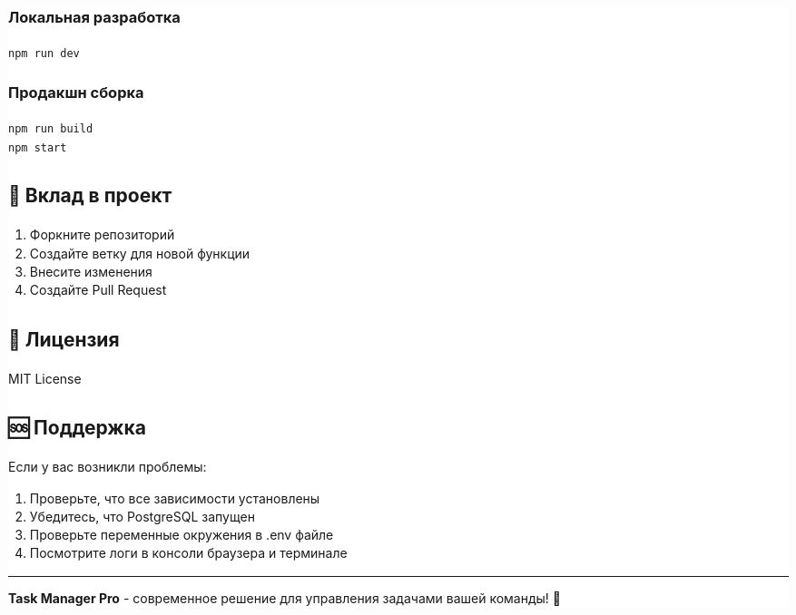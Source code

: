 ### Локальная разработка
```bash
npm run dev
```

### Продакшн сборка
```bash
npm run build
npm start
```

## 🤝 Вклад в проект

1. Форкните репозиторий
2. Создайте ветку для новой функции
3. Внесите изменения
4. Создайте Pull Request

## 📝 Лицензия

MIT License

## 🆘 Поддержка

Если у вас возникли проблемы:

1. Проверьте, что все зависимости установлены
2. Убедитесь, что PostgreSQL запущен
3. Проверьте переменные окружения в .env файле
4. Посмотрите логи в консоли браузера и терминале

---

**Task Manager Pro** - современное решение для управления задачами вашей команды! 🚀
